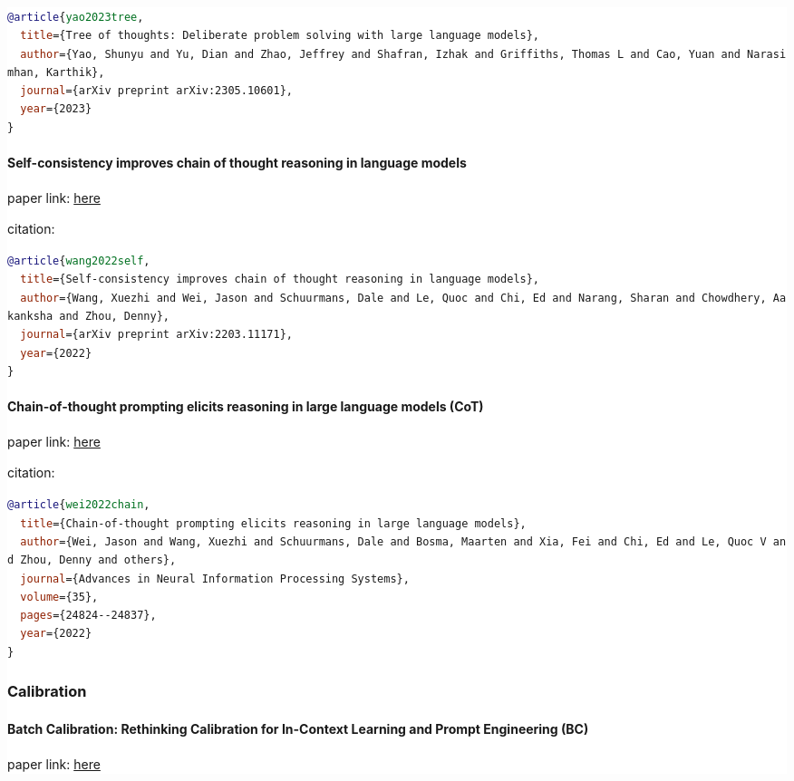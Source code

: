 ```bibtex
@article{yao2023tree,
  title={Tree of thoughts: Deliberate problem solving with large language models},
  author={Yao, Shunyu and Yu, Dian and Zhao, Jeffrey and Shafran, Izhak and Griffiths, Thomas L and Cao, Yuan and Narasimhan, Karthik},
  journal={arXiv preprint arXiv:2305.10601},
  year={2023}
}
```

#### Self-consistency improves chain of thought reasoning in language models

paper link: [here](https://arxiv.org/pdf/2203.11171.pdf)

citation:

```bibtex
@article{wang2022self,
  title={Self-consistency improves chain of thought reasoning in language models},
  author={Wang, Xuezhi and Wei, Jason and Schuurmans, Dale and Le, Quoc and Chi, Ed and Narang, Sharan and Chowdhery, Aakanksha and Zhou, Denny},
  journal={arXiv preprint arXiv:2203.11171},
  year={2022}
}
```

#### Chain-of-thought prompting elicits reasoning in large language models (CoT)

paper link: [here](https://proceedings.neurips.cc/paper_files/paper/2022/file/9d5609613524ecf4f15af0f7b31abca4-Paper-Conference.pdf)

citation:

```bibtex
@article{wei2022chain,
  title={Chain-of-thought prompting elicits reasoning in large language models},
  author={Wei, Jason and Wang, Xuezhi and Schuurmans, Dale and Bosma, Maarten and Xia, Fei and Chi, Ed and Le, Quoc V and Zhou, Denny and others},
  journal={Advances in Neural Information Processing Systems},
  volume={35},
  pages={24824--24837},
  year={2022}
}
```





### Calibration


#### Batch Calibration: Rethinking Calibration for In-Context Learning and Prompt Engineering (BC)

paper link: [here](https://arxiv.org/pdf/2309.17249.pdf)
